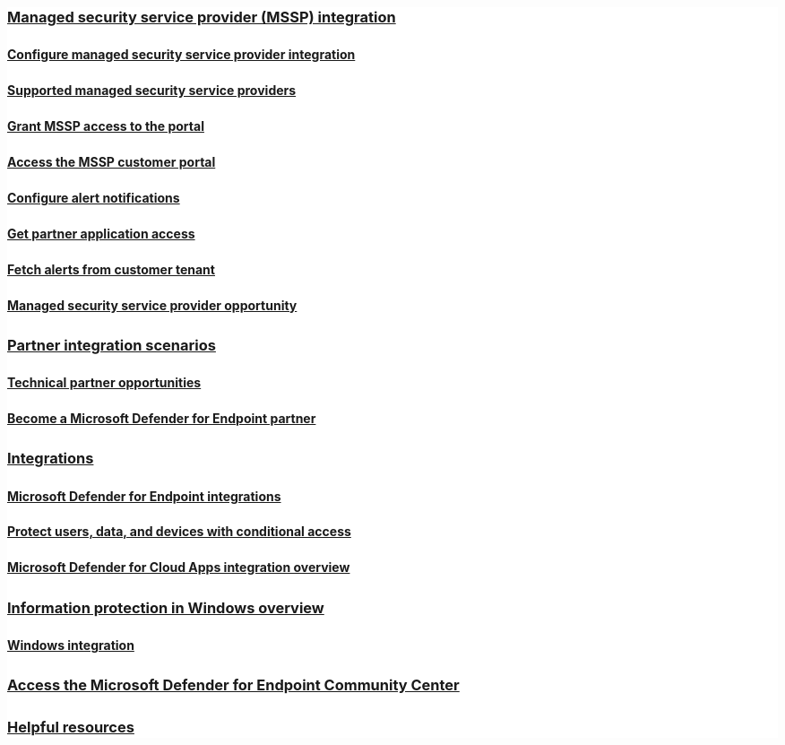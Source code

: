 





### [Managed security service provider (MSSP) integration]()
#### [Configure managed security service provider integration](configure-mssp-support.md)
#### [Supported managed security service providers](mssp-list.md)
#### [Grant MSSP access to the portal](grant-mssp-access.md)
#### [Access the MSSP customer portal](access-mssp-portal.md)
#### [Configure alert notifications](configure-mssp-notifications.md)
#### [Get partner application access](exposed-apis-create-app-partners.md)
#### [Fetch alerts from customer tenant](fetch-alerts-mssp.md)
#### [Managed security service provider opportunity](mssp-support.md)
### [Partner integration scenarios]()
#### [Technical partner opportunities](partner-integration.md)
#### [Become a Microsoft Defender for Endpoint partner](get-started-partner-integration.md)
### [Integrations]()
#### [Microsoft Defender for Endpoint integrations](threat-protection-integration.md)
#### [Protect users, data, and devices with conditional access](conditional-access.md)
#### [Microsoft Defender for Cloud Apps integration overview](microsoft-cloud-app-security-integration.md)

### [Information protection in Windows overview]()
#### [Windows integration](information-protection-in-windows-overview.md)

### [Access the Microsoft Defender for Endpoint Community Center](community.md)

### [Helpful resources](helpful-resources.md)
